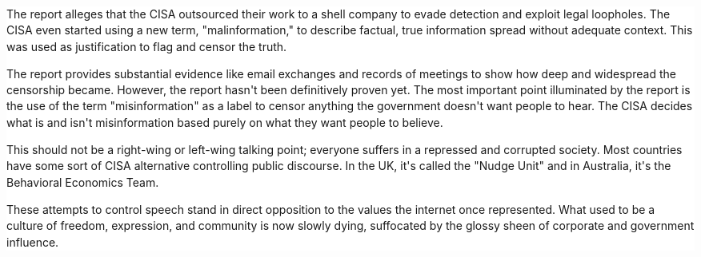 The report alleges that the CISA outsourced their work to a shell company to evade detection and exploit legal loopholes. The CISA even started using a new term, "malinformation," to describe factual, true information spread without adequate context. This was used as justification to flag and censor the truth.

The report provides substantial evidence like email exchanges and records of meetings to show how deep and widespread the censorship became. However, the report hasn't been definitively proven yet. The most important point illuminated by the report is the use of the term "misinformation" as a label to censor anything the government doesn't want people to hear. The CISA decides what is and isn't misinformation based purely on what they want people to believe.

This should not be a right-wing or left-wing talking point; everyone suffers in a repressed and corrupted society. Most countries have some sort of CISA alternative controlling public discourse. In the UK, it's called the "Nudge Unit" and in Australia, it's the Behavioral Economics Team.

These attempts to control speech stand in direct opposition to the values the internet once represented. What used to be a culture of freedom, expression, and community is now slowly dying, suffocated by the glossy sheen of corporate and government influence.